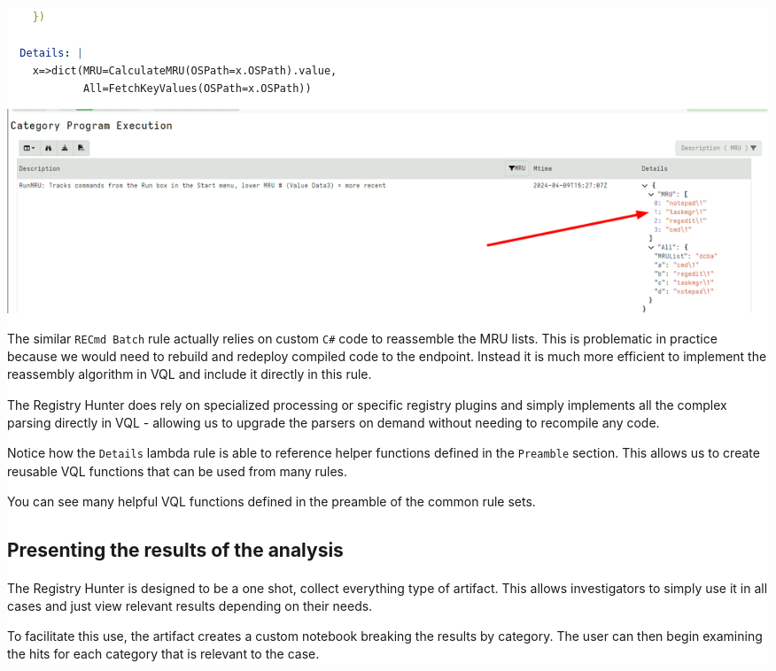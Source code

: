 ```yaml
    })

  Details: |
    x=>dict(MRU=CalculateMRU(OSPath=x.OSPath).value,
            All=FetchKeyValues(OSPath=x.OSPath))
```

![Calculating the MRU order](mru.png)

The similar `RECmd Batch` rule actually relies on custom `C#` code to
reassemble the MRU lists. This is problematic in practice because we
would need to rebuild and redeploy compiled code to the
endpoint. Instead it is much more efficient to implement the
reassembly algorithm in VQL and include it directly in this rule.

The Registry Hunter does rely on specialized processing or specific
registry plugins and simply implements all the complex parsing
directly in VQL - allowing us to upgrade the parsers on demand without
needing to recompile any code.

Notice how the `Details` lambda rule is able to reference helper
functions defined in the `Preamble` section. This allows us to create
reusable VQL functions that can be used from many rules.

You can see many helpful VQL functions defined in the preamble of the
common rule sets.

## Presenting the results of the analysis

The Registry Hunter is designed to be a one shot, collect everything
type of artifact. This allows investigators to simply use it in all
cases and just view relevant results depending on their needs.

To facilitate this use, the artifact creates a custom notebook
breaking the results by category. The user can then begin examining
the hits for each category that is relevant to the case.
